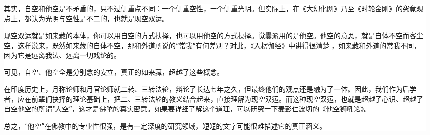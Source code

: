 其实，自空和他空是不矛盾的，只不过侧重点不同：一个侧重空性，一个侧重光明。但实际上，在《大幻化网》乃至《时轮金刚》的究竟观点上，都认为光明与空性是不二的，也就是现空双运。

现空双运就是如来藏的本体，你可以用自空的方式抉择，也可以用他空的方式抉择。觉囊派用的是他空。他空的意思，就是自体不空而客尘空，这样说来，既然如来藏的自体不空，那和外道所说的“常我“有何差别？对此，《入楞伽经》中讲得很清楚 ，如来藏和外道的常我不同，因为它是远离我法、远离一切戏论的。

可见，自空、他空全是分别念的安立，真正的如来藏，超越了这些概念。

在印度历史上，月称论师和月官论师就二转、三转法轮，辩论了长达七年之久，但最终他们的观点还是融为了一体。因此，我们作为后学者，应在前辈们抉择的理论基础上，把二、三转法轮的教义结合起来，直接理解为现空双运。而这种现空双运，也就是超越了心识、超越了自空他空的所谓“大空”，这才是佛陀的真实密意。如果要详细了解这个道理，可以研究一下麦彭仁波切的《他空狮吼论》。

总之，“他空”在佛教中的专业性很强，是有一定深度的研究领域，短短的文字可能很难描述它的真正涵义。

